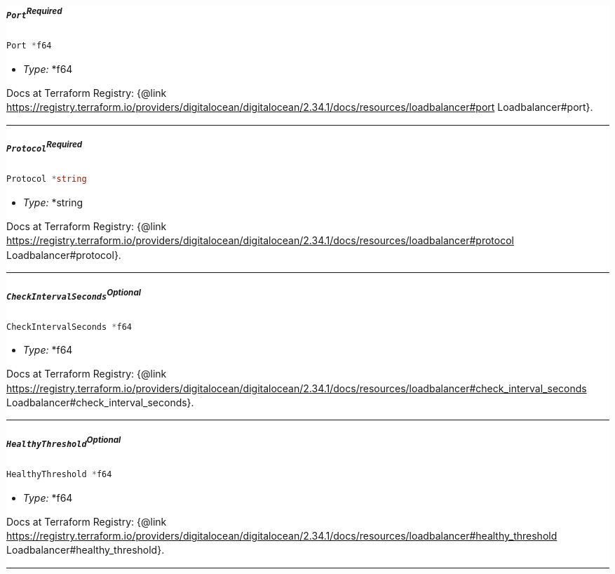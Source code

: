 
##### `Port`<sup>Required</sup> <a name="Port" id="@cdktf/provider-digitalocean.loadbalancer.LoadbalancerHealthcheck.property.port"></a>

```go
Port *f64
```

- *Type:* *f64

Docs at Terraform Registry: {@link https://registry.terraform.io/providers/digitalocean/digitalocean/2.34.1/docs/resources/loadbalancer#port Loadbalancer#port}.

---

##### `Protocol`<sup>Required</sup> <a name="Protocol" id="@cdktf/provider-digitalocean.loadbalancer.LoadbalancerHealthcheck.property.protocol"></a>

```go
Protocol *string
```

- *Type:* *string

Docs at Terraform Registry: {@link https://registry.terraform.io/providers/digitalocean/digitalocean/2.34.1/docs/resources/loadbalancer#protocol Loadbalancer#protocol}.

---

##### `CheckIntervalSeconds`<sup>Optional</sup> <a name="CheckIntervalSeconds" id="@cdktf/provider-digitalocean.loadbalancer.LoadbalancerHealthcheck.property.checkIntervalSeconds"></a>

```go
CheckIntervalSeconds *f64
```

- *Type:* *f64

Docs at Terraform Registry: {@link https://registry.terraform.io/providers/digitalocean/digitalocean/2.34.1/docs/resources/loadbalancer#check_interval_seconds Loadbalancer#check_interval_seconds}.

---

##### `HealthyThreshold`<sup>Optional</sup> <a name="HealthyThreshold" id="@cdktf/provider-digitalocean.loadbalancer.LoadbalancerHealthcheck.property.healthyThreshold"></a>

```go
HealthyThreshold *f64
```

- *Type:* *f64

Docs at Terraform Registry: {@link https://registry.terraform.io/providers/digitalocean/digitalocean/2.34.1/docs/resources/loadbalancer#healthy_threshold Loadbalancer#healthy_threshold}.

---